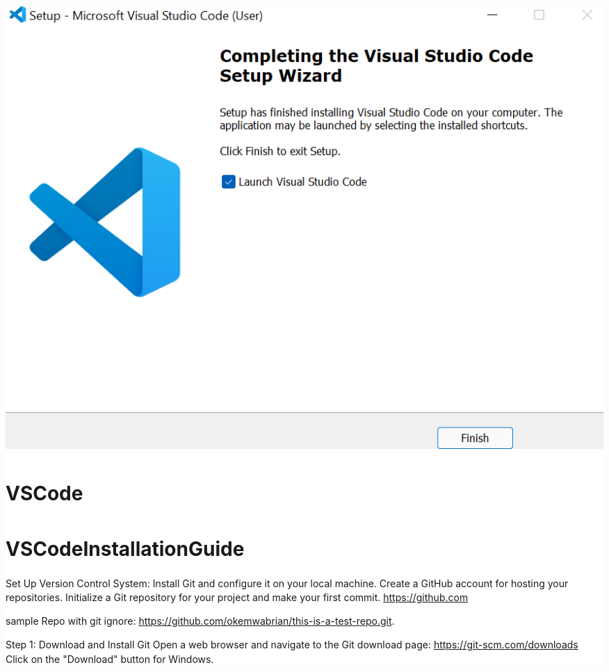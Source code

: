 ![alt text](<vscode finish installation.png>)
# VSCode
# VSCodeInstallationGuide

Set Up Version Control System:
Install Git and configure it on your local machine. Create a GitHub account for hosting your repositories. Initialize a Git repository for your project and make your first commit. https://github.com

sample Repo with git ignore: https://github.com/okemwabrian/this-is-a-test-repo.git.

Step 1: Download and Install Git
Open a web browser and navigate to the Git download page: https://git-scm.com/downloads
Click on the "Download" button for Windows.